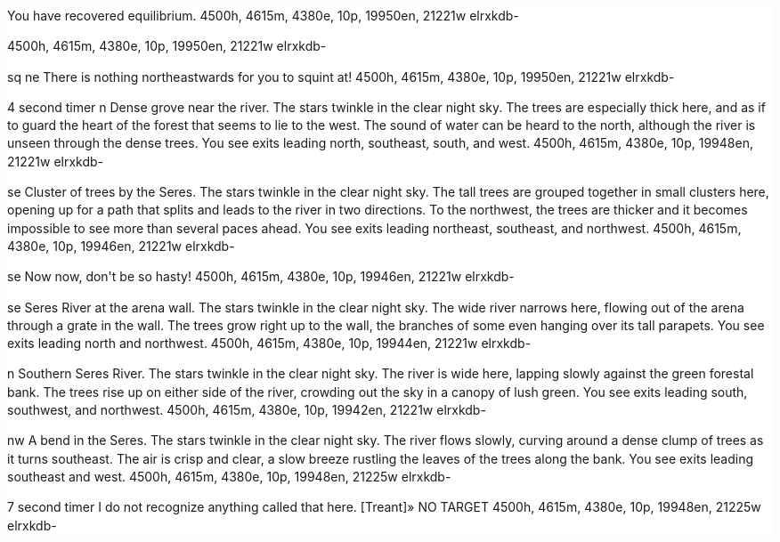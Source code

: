 
You have recovered equilibrium.
4500h, 4615m, 4380e, 10p, 19950en, 21221w elrxkdb-

4500h, 4615m, 4380e, 10p, 19950en, 21221w elrxkdb-

sq ne
There is nothing northeastwards for you to squint at!
4500h, 4615m, 4380e, 10p, 19950en, 21221w elrxkdb-

4 second timer
n
Dense grove near the river.
The stars twinkle in the clear night sky. The trees are especially thick here, and as if to guard the heart of the forest that seems to lie to the west. The sound of water can be heard to the north, although the river is unseen through the dense trees.
You see exits leading north, southeast, south, and west.
4500h, 4615m, 4380e, 10p, 19948en, 21221w elrxkdb-

se
Cluster of trees by the Seres.
The stars twinkle in the clear night sky. The tall trees are grouped together in small clusters here, opening up for a path that splits and leads to the river in two directions. To the northwest, the trees are thicker and it becomes impossible to see more than several paces ahead.
You see exits leading northeast, southeast, and northwest.
4500h, 4615m, 4380e, 10p, 19946en, 21221w elrxkdb-

se
Now now, don't be so hasty!
4500h, 4615m, 4380e, 10p, 19946en, 21221w elrxkdb-

se
Seres River at the arena wall.
The stars twinkle in the clear night sky. The wide river narrows here, flowing out of the arena through a grate in the wall. The trees grow right up to the wall, the branches of some even hanging over its tall parapets.
You see exits leading north and northwest.
4500h, 4615m, 4380e, 10p, 19944en, 21221w elrxkdb-

n
Southern Seres River.
The stars twinkle in the clear night sky. The river is wide here, lapping slowly against the green forestal bank. The trees rise up on either side of the river, crowding out the sky in a canopy of lush green.
You see exits leading south, southwest, and northwest.
4500h, 4615m, 4380e, 10p, 19942en, 21221w elrxkdb-

nw
A bend in the Seres.
The stars twinkle in the clear night sky. The river flows slowly, curving around a dense clump of trees as it turns southeast. The air is crisp and clear, a slow breeze rustling the leaves of the trees along the bank.
You see exits leading southeast and west.
4500h, 4615m, 4380e, 10p, 19948en, 21225w elrxkdb-

7 second timer
I do not recognize anything called that here.
[Treant]» NO TARGET
4500h, 4615m, 4380e, 10p, 19948en, 21225w elrxkdb-

